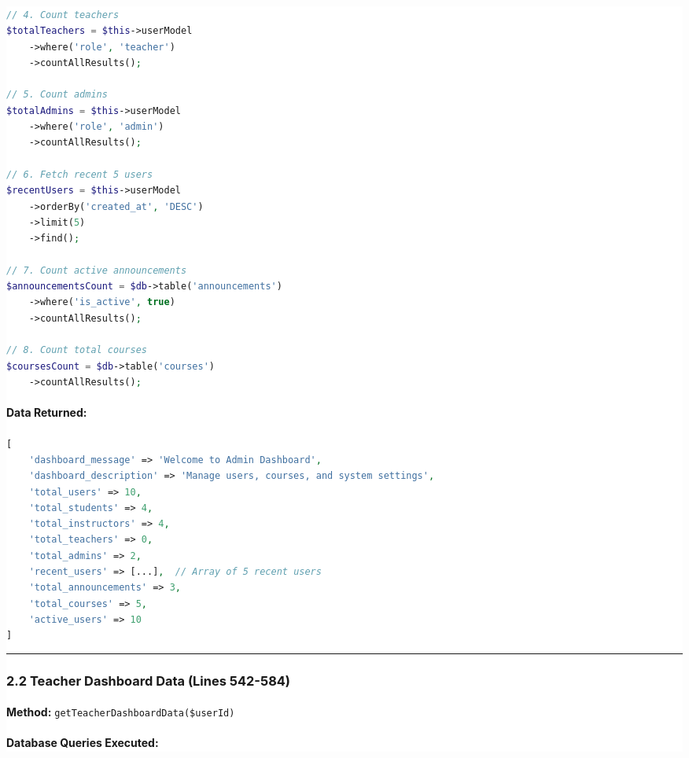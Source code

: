 ```php
// 4. Count teachers
$totalTeachers = $this->userModel
    ->where('role', 'teacher')
    ->countAllResults();

// 5. Count admins
$totalAdmins = $this->userModel
    ->where('role', 'admin')
    ->countAllResults();

// 6. Fetch recent 5 users
$recentUsers = $this->userModel
    ->orderBy('created_at', 'DESC')
    ->limit(5)
    ->find();

// 7. Count active announcements
$announcementsCount = $db->table('announcements')
    ->where('is_active', true)
    ->countAllResults();

// 8. Count total courses
$coursesCount = $db->table('courses')
    ->countAllResults();
```

#### Data Returned:

```php
[
    'dashboard_message' => 'Welcome to Admin Dashboard',
    'dashboard_description' => 'Manage users, courses, and system settings',
    'total_users' => 10,
    'total_students' => 4,
    'total_instructors' => 4,
    'total_teachers' => 0,
    'total_admins' => 2,
    'recent_users' => [...],  // Array of 5 recent users
    'total_announcements' => 3,
    'total_courses' => 5,
    'active_users' => 10
]
```

---

### 2.2 Teacher Dashboard Data (Lines 542-584)

**Method:** `getTeacherDashboardData($userId)`

#### Database Queries Executed:

